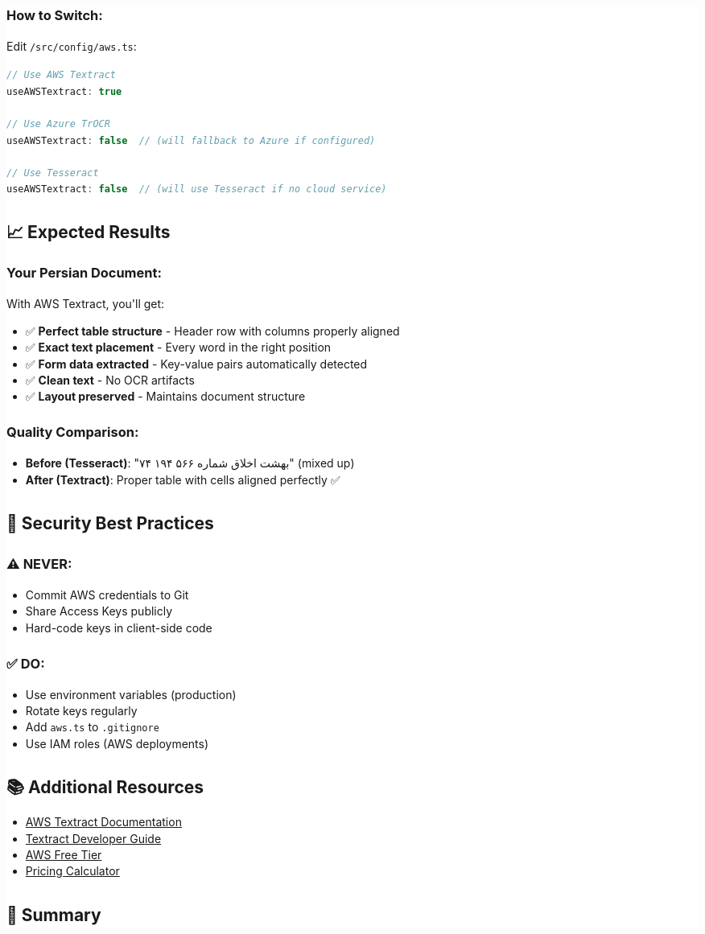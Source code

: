 ### How to Switch:
Edit `/src/config/aws.ts`:
```typescript
// Use AWS Textract
useAWSTextract: true

// Use Azure TrOCR
useAWSTextract: false  // (will fallback to Azure if configured)

// Use Tesseract
useAWSTextract: false  // (will use Tesseract if no cloud service)
```

## 📈 Expected Results

### Your Persian Document:
With AWS Textract, you'll get:
- ✅ **Perfect table structure** - Header row with columns properly aligned
- ✅ **Exact text placement** - Every word in the right position
- ✅ **Form data extracted** - Key-value pairs automatically detected
- ✅ **Clean text** - No OCR artifacts
- ✅ **Layout preserved** - Maintains document structure

### Quality Comparison:
- **Before (Tesseract)**: "بهشت اخلاق شماره ۵۶۶ ۱۹۴ ۷۴" (mixed up)
- **After (Textract)**: Proper table with cells aligned perfectly ✅

## 🔐 Security Best Practices

### ⚠️ NEVER:
- Commit AWS credentials to Git
- Share Access Keys publicly
- Hard-code keys in client-side code

### ✅ DO:
- Use environment variables (production)
- Rotate keys regularly
- Add `aws.ts` to `.gitignore`
- Use IAM roles (AWS deployments)

## 📚 Additional Resources

- [AWS Textract Documentation](https://docs.aws.amazon.com/textract/)
- [Textract Developer Guide](https://docs.aws.amazon.com/textract/latest/dg/what-is.html)
- [AWS Free Tier](https://aws.amazon.com/free/)
- [Pricing Calculator](https://calculator.aws/)

## 🎉 Summary
